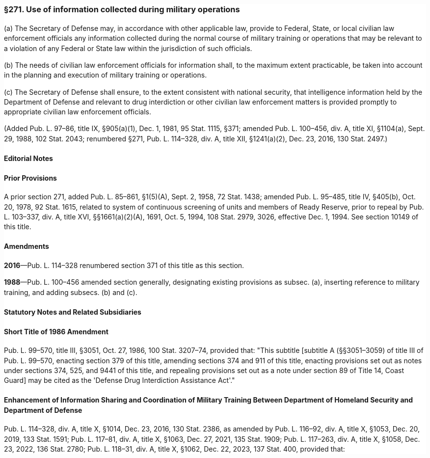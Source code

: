 ### §271. Use of information collected during military operations ###

(a) The Secretary of Defense may, in accordance with other applicable law, provide to Federal, State, or local civilian law enforcement officials any information collected during the normal course of military training or operations that may be relevant to a violation of any Federal or State law within the jurisdiction of such officials.

(b) The needs of civilian law enforcement officials for information shall, to the maximum extent practicable, be taken into account in the planning and execution of military training or operations.

(c) The Secretary of Defense shall ensure, to the extent consistent with national security, that intelligence information held by the Department of Defense and relevant to drug interdiction or other civilian law enforcement matters is provided promptly to appropriate civilian law enforcement officials.

(Added Pub. L. 97–86, title IX, §905(a)(1), Dec. 1, 1981, 95 Stat. 1115, §371; amended Pub. L. 100–456, div. A, title XI, §1104(a), Sept. 29, 1988, 102 Stat. 2043; renumbered §271, Pub. L. 114–328, div. A, title XII, §1241(a)(2), Dec. 23, 2016, 130 Stat. 2497.)

#### **Editorial Notes** ####

#### Prior Provisions ####

A prior section 271, added Pub. L. 85–861, §1(5)(A), Sept. 2, 1958, 72 Stat. 1438; amended Pub. L. 95–485, title IV, §405(b), Oct. 20, 1978, 92 Stat. 1615, related to system of continuous screening of units and members of Ready Reserve, prior to repeal by Pub. L. 103–337, div. A, title XVI, §§1661(a)(2)(A), 1691, Oct. 5, 1994, 108 Stat. 2979, 3026, effective Dec. 1, 1994. See section 10149 of this title.

#### Amendments ####

**2016**—Pub. L. 114–328 renumbered section 371 of this title as this section.

**1988**—Pub. L. 100–456 amended section generally, designating existing provisions as subsec. (a), inserting reference to military training, and adding subsecs. (b) and (c).

#### **Statutory Notes and Related Subsidiaries** ####

#### Short Title of 1986 Amendment ####

Pub. L. 99–570, title III, §3051, Oct. 27, 1986, 100 Stat. 3207–74, provided that: "This subtitle [subtitle A (§§3051–3059) of title III of Pub. L. 99–570, enacting section 379 of this title, amending sections 374 and 911 of this title, enacting provisions set out as notes under sections 374, 525, and 9441 of this title, and repealing provisions set out as a note under section 89 of Title 14, Coast Guard] may be cited as the 'Defense Drug Interdiction Assistance Act'."

#### Enhancement of Information Sharing and Coordination of Military Training Between Department of Homeland Security and Department of Defense ####

Pub. L. 114–328, div. A, title X, §1014, Dec. 23, 2016, 130 Stat. 2386, as amended by Pub. L. 116–92, div. A, title X, §1053, Dec. 20, 2019, 133 Stat. 1591; Pub. L. 117–81, div. A, title X, §1063, Dec. 27, 2021, 135 Stat. 1909; Pub. L. 117–263, div. A, title X, §1058, Dec. 23, 2022, 136 Stat. 2780; Pub. L. 118–31, div. A, title X, §1062, Dec. 22, 2023, 137 Stat. 400, provided that:
